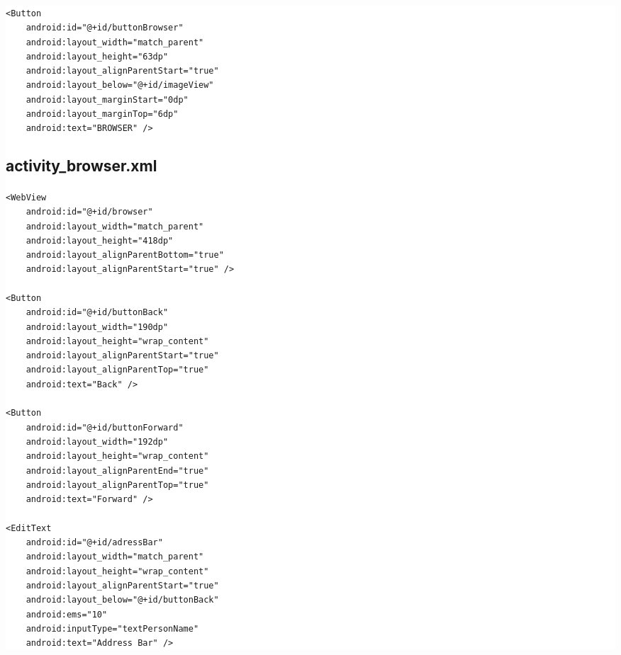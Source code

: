     <Button
        android:id="@+id/buttonBrowser"
        android:layout_width="match_parent"
        android:layout_height="63dp"
        android:layout_alignParentStart="true"
        android:layout_below="@+id/imageView"
        android:layout_marginStart="0dp"
        android:layout_marginTop="6dp"
        android:text="BROWSER" />
</RelativeLayout>

## activity_browser.xml

<?xml version="1.0" encoding="utf-8"?>
<RelativeLayout xmlns:android="http://schemas.android.com/apk/res/android"
    xmlns:app="http://schemas.android.com/apk/res-auto"
    xmlns:tools="http://schemas.android.com/tools"
    android:layout_width="match_parent"
    android:layout_height="match_parent"
    tools:context=".browser">

    <WebView
        android:id="@+id/browser"
        android:layout_width="match_parent"
        android:layout_height="418dp"
        android:layout_alignParentBottom="true"
        android:layout_alignParentStart="true" />

    <Button
        android:id="@+id/buttonBack"
        android:layout_width="190dp"
        android:layout_height="wrap_content"
        android:layout_alignParentStart="true"
        android:layout_alignParentTop="true"
        android:text="Back" />

    <Button
        android:id="@+id/buttonForward"
        android:layout_width="192dp"
        android:layout_height="wrap_content"
        android:layout_alignParentEnd="true"
        android:layout_alignParentTop="true"
        android:text="Forward" />

    <EditText
        android:id="@+id/adressBar"
        android:layout_width="match_parent"
        android:layout_height="wrap_content"
        android:layout_alignParentStart="true"
        android:layout_below="@+id/buttonBack"
        android:ems="10"
        android:inputType="textPersonName"
        android:text="Address Bar" />
